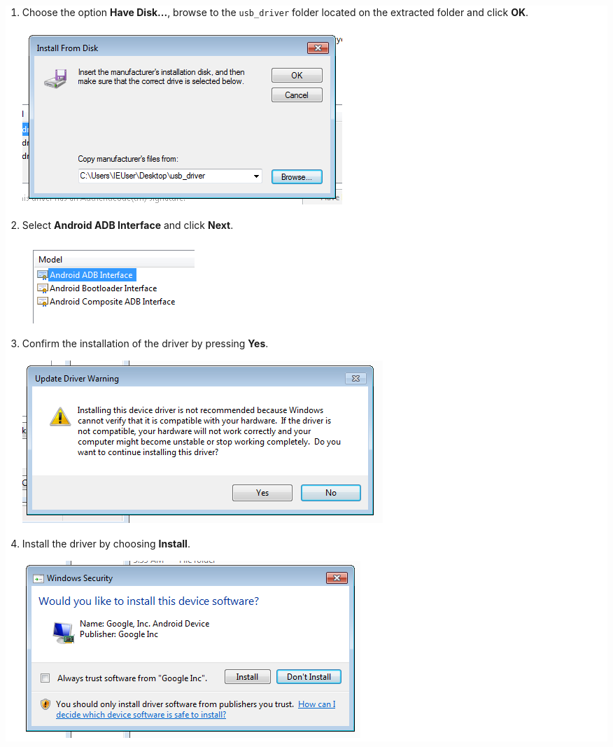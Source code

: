 1. Choose the option **Have Disk...**, browse to the `usb_driver` folder located on the extracted folder and click **OK**.

    ![Install From Disk dialog box for selecting the driver to be installed for the Android device](images/device-install-from-disk.png "Install from Disk Option")

1. Select **Android ADB Interface** and click **Next**.

    ![List of device drivers with Android ADB Interface selected for installation](images/device-android-adb-interface.png "Android ADB Interface Selection")

1. Confirm the installation of the driver by pressing **Yes**.

    ![Windows Security warning dialog box during the driver installation process](images/device-driver-warning.png "Windows Security Warning")

1. Install the driver by choosing **Install**.

    ![Prompt window asking for confirmation to install the Android device driver](images/device-driver-install-prompt.png "Driver Installation Prompt")
